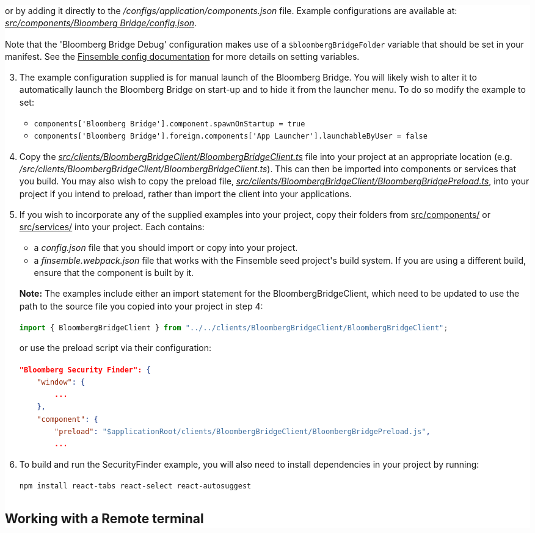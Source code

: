    or by adding it directly to the _/configs/application/components.json_ file. Example configurations are available at: _[src/components/Bloomberg Bridge/config.json](../src/components/Bloomberg%20Bridge/config.json)_.

   Note that the 'Bloomberg Bridge Debug' configuration makes use of a `$bloombergBridgeFolder` variable that should be set in your manifest. See the [Finsemble config documentation](https://documentation.chartiq.com/finsemble/tutorial-Configuration.html#configuration-variables) for more details on setting variables.

3. The example configuration supplied is for manual launch of the Bloomberg Bridge. You will likely wish to alter it to automatically launch the Bloomberg Bridge on start-up and to hide it from the launcher menu. To do so modify the example to set:

   - `components['Bloomberg Bridge'].component.spawnOnStartup = true`
   - `components['Bloomberg Bridge'].foreign.components['App Launcher'].launchableByUser = false`

4. Copy the _[src/clients/BloombergBridgeClient/BloombergBridgeClient.ts](../src/clients/BloombergBridgeClient/BloombergBridgeClient.ts)_ file into your project at an appropriate location (e.g. _/src/clients/BloombergBridgeClient/BloombergBridgeClient.ts_). This can then be imported into components or services that you build. You may also wish to copy the preload file, _[src/clients/BloombergBridgeClient/BloombergBridgePreload.ts](../src/clients/BloombergBridgeClient/BloombergBridgePreload.ts)_, into your project if you intend to preload, rather than import the client into your applications.

5. If you wish to incorporate any of the supplied examples into your project, copy their folders from [src/components/](../src/components/) or [src/services/](../src/services/) into your project. Each contains:

   - a _config.json_ file that you should import or copy into your project.
   - a _finsemble.webpack.json_ file that works with the Finsemble seed project's build system. If you are using a different build, ensure that the component is built by it.

   **Note:** The examples include either an import statement for the BloombergBridgeClient, which need to be updated to use the path to the source file you copied into your project in step 4:

   ```javascript
   import { BloombergBridgeClient } from "../../clients/BloombergBridgeClient/BloombergBridgeClient";
   ```

   or use the preload script via their configuration:

   ```JSON
   "Bloomberg Security Finder": {
       "window": {
           ...
       },
       "component": {
           "preload": "$applicationRoot/clients/BloombergBridgeClient/BloombergBridgePreload.js",
           ...
   ```

6. To build and run the SecurityFinder example, you will also need to install dependencies in your project by running:
   ```
   npm install react-tabs react-select react-autosuggest
   ```
   
## Working with a Remote terminal

